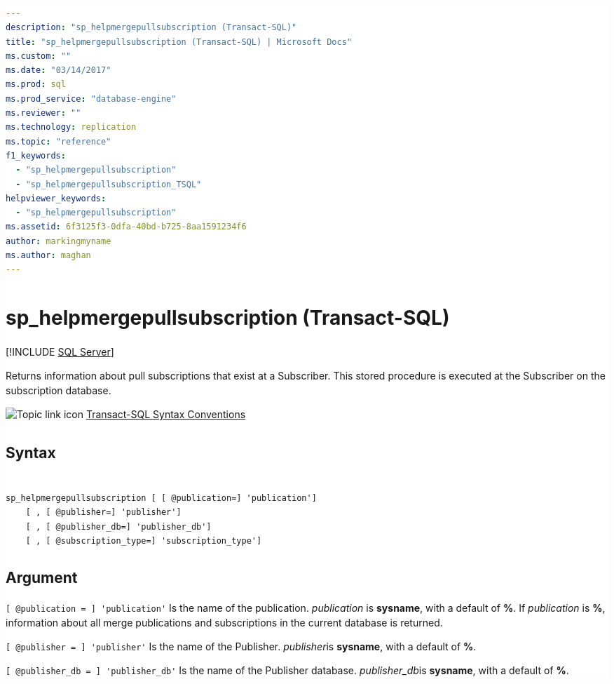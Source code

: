 ```yaml
---
description: "sp_helpmergepullsubscription (Transact-SQL)"
title: "sp_helpmergepullsubscription (Transact-SQL) | Microsoft Docs"
ms.custom: ""
ms.date: "03/14/2017"
ms.prod: sql
ms.prod_service: "database-engine"
ms.reviewer: ""
ms.technology: replication
ms.topic: "reference"
f1_keywords: 
  - "sp_helpmergepullsubscription"
  - "sp_helpmergepullsubscription_TSQL"
helpviewer_keywords: 
  - "sp_helpmergepullsubscription"
ms.assetid: 6f3125f3-0dfa-40bd-b725-8aa1591234f6
author: markingmyname
ms.author: maghan
---
```

# sp_helpmergepullsubscription (Transact-SQL)
[!INCLUDE [SQL Server](../../includes/applies-to-version/sqlserver.md)]

  Returns information about pull subscriptions that exist at a Subscriber. This stored procedure is executed at the Subscriber on the subscription database.  
  
 ![Topic link icon](../../database-engine/configure-windows/media/topic-link.gif "Topic link icon") [Transact-SQL Syntax Conventions](../../t-sql/language-elements/transact-sql-syntax-conventions-transact-sql.md)  
  
## Syntax  
  
```  
  
sp_helpmergepullsubscription [ [ @publication=] 'publication']  
    [ , [ @publisher=] 'publisher']  
    [ , [ @publisher_db=] 'publisher_db']  
    [ , [ @subscription_type=] 'subscription_type']  
```  
  
## Argument  
`[ @publication = ] 'publication'`
 Is the name of the publication. *publication* is **sysname**, with a default of **%**. If *publication* is **%**, information about all merge publications and subscriptions in the current database is returned.  
  
`[ @publisher = ] 'publisher'`
 Is the name of the Publisher. *publisher*is **sysname**, with a default of **%**.  
  
`[ @publisher_db = ] 'publisher_db'`
 Is the name of the Publisher database. *publisher_db*is **sysname**, with a default of **%**.  
  